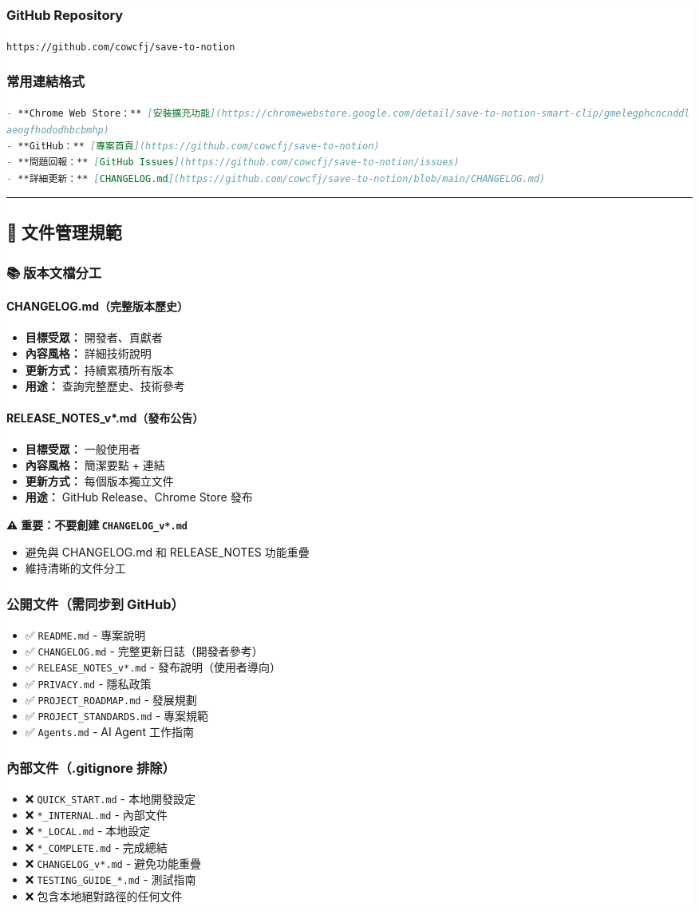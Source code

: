 ### GitHub Repository
```
https://github.com/cowcfj/save-to-notion
```

### 常用連結格式
```markdown
- **Chrome Web Store：** [安裝擴充功能](https://chromewebstore.google.com/detail/save-to-notion-smart-clip/gmelegphcncnddlaeogfhododhbcbmhp)
- **GitHub：** [專案首頁](https://github.com/cowcfj/save-to-notion)
- **問題回報：** [GitHub Issues](https://github.com/cowcfj/save-to-notion/issues)
- **詳細更新：** [CHANGELOG.md](https://github.com/cowcfj/save-to-notion/blob/main/CHANGELOG.md)
```

---

## 📂 文件管理規範

### 📚 版本文檔分工

#### CHANGELOG.md（完整版本歷史）
- **目標受眾：** 開發者、貢獻者
- **內容風格：** 詳細技術說明
- **更新方式：** 持續累積所有版本
- **用途：** 查詢完整歷史、技術參考

#### RELEASE_NOTES_v*.md（發布公告）
- **目標受眾：** 一般使用者
- **內容風格：** 簡潔要點 + 連結
- **更新方式：** 每個版本獨立文件
- **用途：** GitHub Release、Chrome Store 發布

⚠️ **重要：不要創建 `CHANGELOG_v*.md`**
- 避免與 CHANGELOG.md 和 RELEASE_NOTES 功能重疊
- 維持清晰的文件分工

### 公開文件（需同步到 GitHub）
- ✅ `README.md` - 專案說明
- ✅ `CHANGELOG.md` - 完整更新日誌（開發者參考）
- ✅ `RELEASE_NOTES_v*.md` - 發布說明（使用者導向）
- ✅ `PRIVACY.md` - 隱私政策
- ✅ `PROJECT_ROADMAP.md` - 發展規劃
- ✅ `PROJECT_STANDARDS.md` - 專案規範
- ✅ `Agents.md` - AI Agent 工作指南

### 內部文件（.gitignore 排除）
- ❌ `QUICK_START.md` - 本地開發設定
- ❌ `*_INTERNAL.md` - 內部文件
- ❌ `*_LOCAL.md` - 本地設定
- ❌ `*_COMPLETE.md` - 完成總結
- ❌ `CHANGELOG_v*.md` - 避免功能重疊
- ❌ `TESTING_GUIDE_*.md` - 測試指南
- ❌ 包含本地絕對路徑的任何文件
